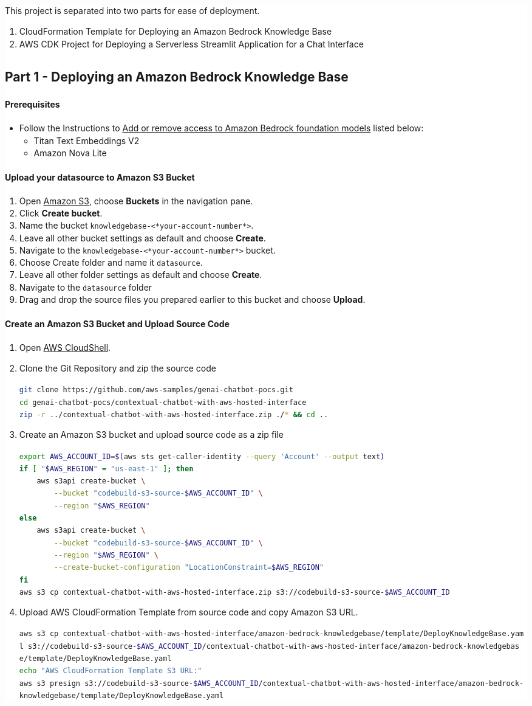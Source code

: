 This project is separated into two parts for ease of deployment.

1. CloudFormation Template for Deploying an Amazon Bedrock Knowledge Base
2. AWS CDK Project for Deploying a Serverless Streamlit Application for a Chat Interface

## Part 1 - Deploying an Amazon Bedrock Knowledge Base

#### Prerequisites

* Follow the Instructions to [Add or remove access to Amazon Bedrock foundation models](https://docs.aws.amazon.com/bedrock/latest/userguide/model-access-modify.html) listed below:
    * Titan Text Embeddings V2
    * Amazon Nova Lite

#### Upload your datasource to Amazon S3 Bucket

1. Open [Amazon S3](https://console.aws.amazon.com/s3/), choose **Buckets** in the navigation pane.
2. Click **Create bucket**.
3. Name the bucket ```knowledgebase-<*your-account-number*>```.
4. Leave all other bucket settings as default and choose **Create**. 
5. Navigate to the ```knowledgebase-<*your-account-number*>``` bucket. 
6. Choose Create folder and name it ```datasource```.
7. Leave all other folder settings as default and choose **Create**.
8. Navigate to the ```datasource``` folder
9. Drag and drop the source files you prepared earlier to this bucket and choose **Upload**.

#### Create an Amazon S3 Bucket and Upload Source Code

1. Open [AWS CloudShell](https://console.aws.amazon.com/cloudshell/).
2. Clone the Git Repository and zip the source code

    ```bash
    git clone https://github.com/aws-samples/genai-chatbot-pocs.git
    cd genai-chatbot-pocs/contextual-chatbot-with-aws-hosted-interface
    zip -r ../contextual-chatbot-with-aws-hosted-interface.zip ./* && cd ..
    ```
3. Create an Amazon S3 bucket and upload source code as a zip file

    ```bash
    export AWS_ACCOUNT_ID=$(aws sts get-caller-identity --query 'Account' --output text)
    if [ "$AWS_REGION" = "us-east-1" ]; then
        aws s3api create-bucket \
            --bucket "codebuild-s3-source-$AWS_ACCOUNT_ID" \
            --region "$AWS_REGION"
    else
        aws s3api create-bucket \
            --bucket "codebuild-s3-source-$AWS_ACCOUNT_ID" \
            --region "$AWS_REGION" \
            --create-bucket-configuration "LocationConstraint=$AWS_REGION"
    fi
    aws s3 cp contextual-chatbot-with-aws-hosted-interface.zip s3://codebuild-s3-source-$AWS_ACCOUNT_ID
4. Upload AWS CloudFormation Template from source code and copy Amazon S3 URL.

    ```bash
    aws s3 cp contextual-chatbot-with-aws-hosted-interface/amazon-bedrock-knowledgebase/template/DeployKnowledgeBase.yaml s3://codebuild-s3-source-$AWS_ACCOUNT_ID/contextual-chatbot-with-aws-hosted-interface/amazon-bedrock-knowledgebase/template/DeployKnowledgeBase.yaml
    echo "AWS CloudFormation Template S3 URL:"
    aws s3 presign s3://codebuild-s3-source-$AWS_ACCOUNT_ID/contextual-chatbot-with-aws-hosted-interface/amazon-bedrock-knowledgebase/template/DeployKnowledgeBase.yaml
    ```
